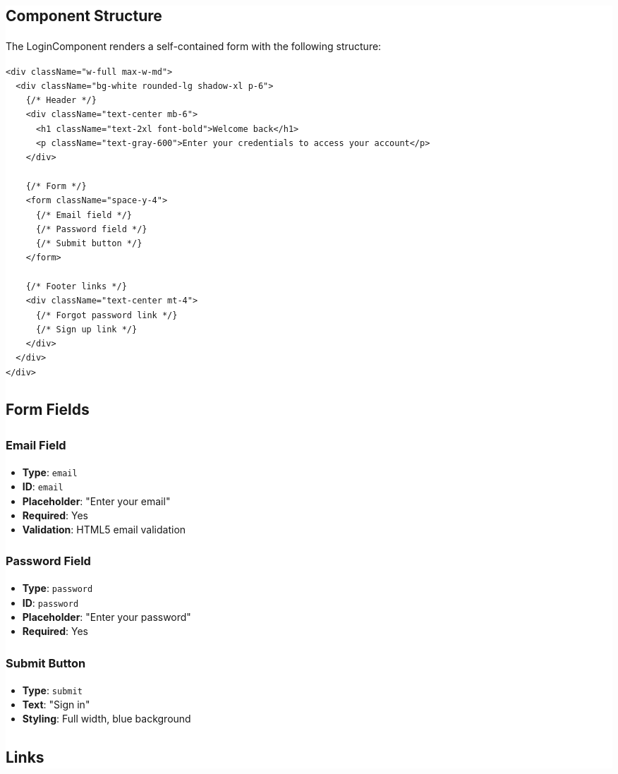 ## Component Structure

The LoginComponent renders a self-contained form with the following structure:

```tsx
<div className="w-full max-w-md">
  <div className="bg-white rounded-lg shadow-xl p-6">
    {/* Header */}
    <div className="text-center mb-6">
      <h1 className="text-2xl font-bold">Welcome back</h1>
      <p className="text-gray-600">Enter your credentials to access your account</p>
    </div>
    
    {/* Form */}
    <form className="space-y-4">
      {/* Email field */}
      {/* Password field */}
      {/* Submit button */}
    </form>
    
    {/* Footer links */}
    <div className="text-center mt-4">
      {/* Forgot password link */}
      {/* Sign up link */}
    </div>
  </div>
</div>
```

## Form Fields

### Email Field
- **Type**: `email`
- **ID**: `email`
- **Placeholder**: "Enter your email"
- **Required**: Yes
- **Validation**: HTML5 email validation

### Password Field
- **Type**: `password`
- **ID**: `password`
- **Placeholder**: "Enter your password"
- **Required**: Yes

### Submit Button
- **Type**: `submit`
- **Text**: "Sign in"
- **Styling**: Full width, blue background

## Links
